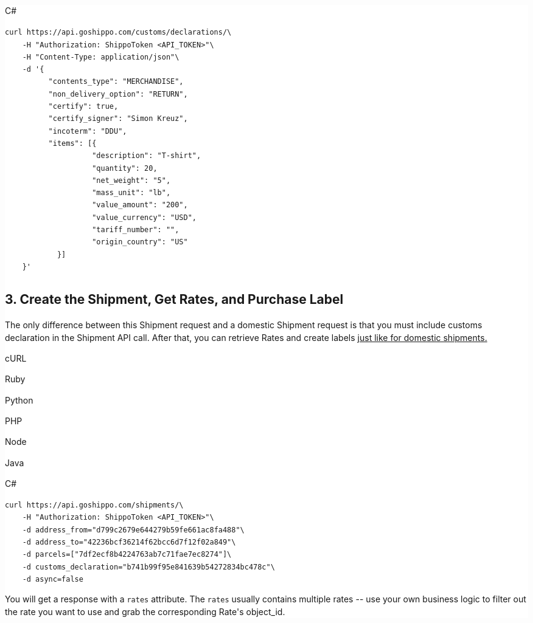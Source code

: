 C#

```
curl https://api.goshippo.com/customs/declarations/\
    -H "Authorization: ShippoToken <API_TOKEN>"\
    -H "Content-Type: application/json"\
    -d '{
          "contents_type": "MERCHANDISE",
          "non_delivery_option": "RETURN",
          "certify": true,
          "certify_signer": "Simon Kreuz",
          "incoterm": "DDU",
          "items": [{
                    "description": "T-shirt",
                    "quantity": 20,
                    "net_weight": "5",
                    "mass_unit": "lb",
                    "value_amount": "200",
                    "value_currency": "USD",
                    "tariff_number": "",
                    "origin_country": "US"
            }]
    }'
```

3\. Create the Shipment, Get Rates, and Purchase Label
------------------------------------------------------

The only difference between this Shipment request and a domestic Shipment request is that you must include customs declaration in the Shipment API call. After that, you can retrieve Rates and create labels [just like for domestic shipments.](https://goshippo.com/docs/shipping-labels/)

cURL

Ruby

Python

PHP

Node

Java

C#

```
curl https://api.goshippo.com/shipments/\
    -H "Authorization: ShippoToken <API_TOKEN>"\
    -d address_from="d799c2679e644279b59fe661ac8fa488"\
    -d address_to="42236bcf36214f62bcc6d7f12f02a849"\
    -d parcels=["7df2ecf8b4224763ab7c71fae7ec8274"]\
    -d customs_declaration="b741b99f95e841639b54272834bc478c"\
    -d async=false
```

You will get a response with a `rates` attribute. The `rates` usually contains multiple rates -- use your own business logic to filter out the rate you want to use and grab the corresponding Rate's object_id.
